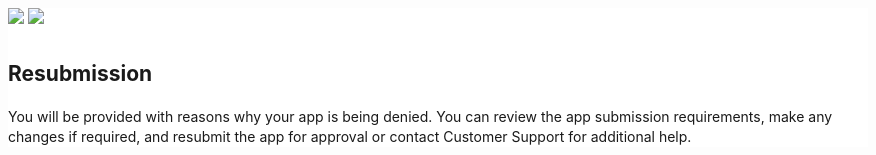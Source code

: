 <img src="https://web-assets.domo.com/miyagi/images/product/product-feature-dev-portal-manage-apps-2.png" width="1577" class="alignnone size-full" />

<img src="https://web-assets.domo.com/miyagi/images/product/product-feature-dev-portal-manage-apps-3.png" width="326" class="alignnone size-full" />


## Resubmission

You will be provided with reasons why your app is being denied. You can review the app submission requirements, make any changes if required, and resubmit the app for approval or contact Customer Support for additional help.
